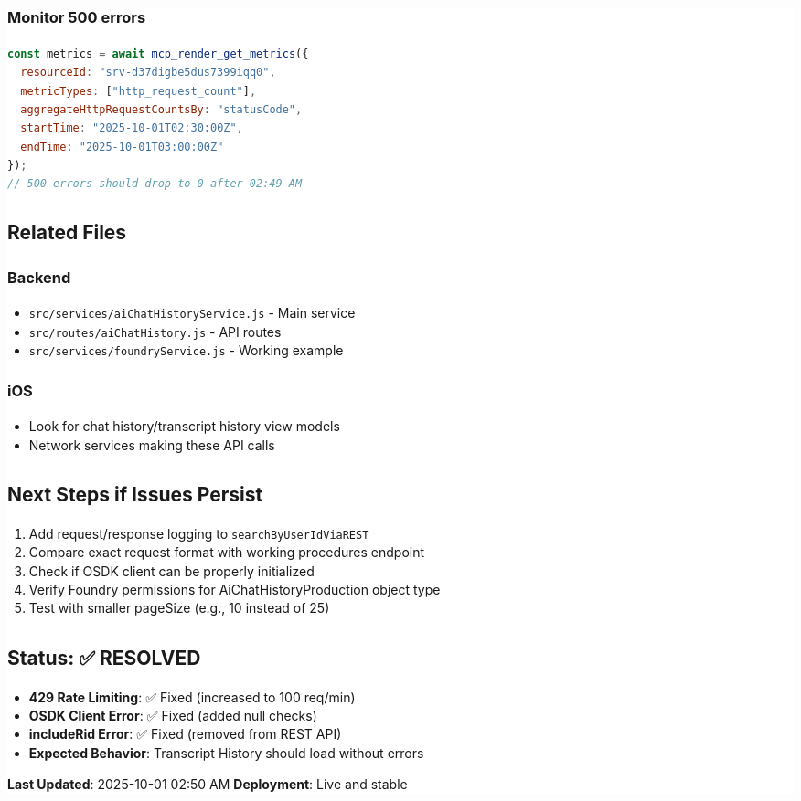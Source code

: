 ### Monitor 500 errors
```javascript
const metrics = await mcp_render_get_metrics({
  resourceId: "srv-d37digbe5dus7399iqq0",
  metricTypes: ["http_request_count"],
  aggregateHttpRequestCountsBy: "statusCode",
  startTime: "2025-10-01T02:30:00Z",
  endTime: "2025-10-01T03:00:00Z"
});
// 500 errors should drop to 0 after 02:49 AM
```

## Related Files

### Backend
- `src/services/aiChatHistoryService.js` - Main service
- `src/routes/aiChatHistory.js` - API routes
- `src/services/foundryService.js` - Working example

### iOS  
- Look for chat history/transcript history view models
- Network services making these API calls

## Next Steps if Issues Persist

1. Add request/response logging to `searchByUserIdViaREST`
2. Compare exact request format with working procedures endpoint
3. Check if OSDK client can be properly initialized
4. Verify Foundry permissions for AiChatHistoryProduction object type
5. Test with smaller pageSize (e.g., 10 instead of 25)

## Status: ✅ RESOLVED

- **429 Rate Limiting**: ✅ Fixed (increased to 100 req/min)
- **OSDK Client Error**: ✅ Fixed (added null checks)
- **includeRid Error**: ✅ Fixed (removed from REST API)
- **Expected Behavior**: Transcript History should load without errors

**Last Updated**: 2025-10-01 02:50 AM
**Deployment**: Live and stable

